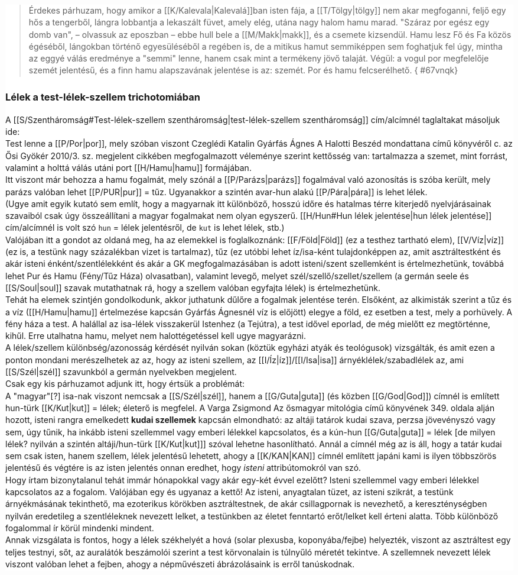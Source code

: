 > Érdekes párhuzam, hogy amikor a [[K/Kalevala\|Kalevalá]]ban isten fája, a [[T/Tölgy\|tölgy]] nem akar megfoganni, feljő egy hős a tengerből, lángra lobbantja a lekaszált füvet, amely elég, utána nagy halom hamu marad. "Száraz por egész egy domb van", – olvassuk az eposzban – ebbe hull bele a [[M/Makk\|makk]], és a csemete kizsendül. Hamu lesz Fő és Fa közös égéséből, lángokban történő egyesüléséből a regében is, de a mitikus hamut semmiképpen sem foghatjuk fel úgy, mintha az eggyé válás eredménye a "semmi" lenne, hanem csak mint a termékeny jövő talaját. Végül: a vogul por megfelelője szemét jelentésű, és a finn hamu alapszavának jelentése is az: szemét. Por és hamu felcserélhető.  { #67vnqk}


  

### Lélek a test-lélek-szellem trichotomiában

A [[S/Szentháromság#Test-lélek-szellem szentháromság\|test-lélek-szellem szentháromság]] cím/alcímnél taglaltakat másoljuk ide:  
Test lenne a [[P/Por\|por]], mely szóban viszont Czeglédi Katalin Gyárfás Ágnes A Halotti Beszéd mondattana című könyvéről c. az Ősi Gyökér 2010/3. sz. megjelent cikkében megfogalmazott véleménye szerint kettősség van: tartalmazza a szemet, mint forrást, valamint a holttá válás utáni port [[H/Hamu\|hamu]] formájában.  
Itt viszont már behozza a hamu fogalmát, mely szónál a [[P/Parázs\|parázs]] fogalmával való azonosítás is szóba került, mely parázs valóban lehet [[P/PUR\|pur]] = tűz. Ugyanakkor a szintén avar-hun alakú [[P/Pára\|pára]] is lehet lélek.  
(Ugye amit egyik kutató sem említ, hogy a magyarnak itt különböző, hosszú időre és hatalmas térre kiterjedő nyelvjárásainak szavaiból csak úgy összeállítani a magyar fogalmakat nem olyan egyszerű. [[H/Hun#Hun lélek jelentése\|hun lélek jelentése]] cím/alcímnél is volt szó `hun` = lélek jelentésről, de `kut` is lehet lélek, stb.)  
Valójában itt a gondot az oldaná meg, ha az elemekkel is foglalkoznánk: [[F/Föld\|Föld]] (ez a testhez tartható elem), [[V/Víz\|víz]] (ez is, a testünk nagy százalékban vizet is tartalmaz), tűz (ez utóbbi lehet íz/isa-ként tulajdonképpen az, amit asztráltestként és akár isteni énként/szentlélekként és akár a GK megfogalmazásában is adott isteni/szent szellemként is értelmezhetünk, továbbá lehet Pur és Hamu (Fény/Tűz Háza) olvasatban), valamint levegő, melyet szél/szellő/szellet/szellem (a germán seele és [[S/Soul\|soul]] szavak mutathatnak rá, hogy a szellem valóban egyfajta lélek) is értelmezhetünk.  
Tehát ha elemek szintjén gondolkodunk, akkor juthatunk dűlőre a fogalmak jelentése terén. Elsőként, az alkimisták szerint a tűz és a víz ([[H/Hamu\|hamu]] értelmezése kapcsán Gyárfás Ágnesnél víz is előjött) elegye a föld, ez esetben a test, mely a porhüvely. A fény háza a test. A halállal az isa-lélek visszakerül Istenhez (a Tejútra), a test idővel eporlad, de még mielőtt ez megtörténne, kihűl. Erre utalhatna hamu, melyet nem halottégetéssel kell ugye magyarázni.  
A lélek/szellem különbség/azonosság kérdését nyilván sokan (köztük egyházi atyák és teológusok) vizsgálták, és amit ezen a ponton mondani merészelhetek az az, hogy az isteni szellem, az [[I/Íz\|íz]]/[[I/Isa\|isa]] árnyéklélek/szabadlélek az, ami [[S/Szél\|szél]] szavunkból a germán nyelvekben megjelent.  
Csak egy kis párhuzamot adjunk itt, hogy értsük a problémát:  
A "magyar"\[?\] isa-nak viszont nemcsak a [[S/Szél\|szél]], hanem a [[G/Guta\|guta]] (és közben [[G/God\|God]]) címnél is említett hun-türk [[K/Kut\|kut]] = lélek; életerő is megfelel. A Varga Zsigmond Az ősmagyar mitológia című könyvének 349. oldala alján hozott, isteni rangra emelkedett **kudai szellemek** kapcsán elmondható: az altáji tatárok kudai szava, perzsa jövevényszó vagy sem, úgy tűnik, ha inkább isteni szellemmel vagy emberi lélekkel kapcsolatos, és a kún-hun [[G/Guta\|guta]] = lélek \[de milyen lélek? nyilván a szintén altáji/hun-türk [[K/Kut\|kut]]\] szóval lehetne hasonlítható. Annál a címnél még az is áll, hogy a tatár kudai sem csak isten, hanem szellem, lélek jelentésű lehetett, ahogy a [[K/KAN\|KAN]] címnél említett japáni kami is ilyen többszörös jelentésű és végtére is az isten jelentés onnan eredhet, hogy *isteni* attribútomokról van szó.  
Hogy írtam bizonytalanul tehát immár hónapokkal vagy akár egy-két évvel ezelőtt? Isteni szellemmel vagy emberi lélekkel kapcsolatos az a fogalom. Valójában egy és ugyanaz a kettő! Az isteni, anyagtalan tüzet, az isteni szikrát, a testünk árnyékmásának tekinthető, ma ezoterikus körökben asztráltestnek, de akár csillagpornak is nevezhető, a kereszténységben nyilván eredetileg a szentléleknek nevezett lelket, a testünkben az életet fenntartó erőt/lelket kell érteni alatta. Több különböző fogalommal ír körül mindenki mindent.  
Annak vizsgálata is fontos, hogy a lélek székhelyét a hová (solar plexusba, koponyába/fejbe) helyezték, viszont az asztráltest egy teljes testnyi, sőt, az auralátók beszámolói szerint a test körvonalain is túlnyűló méretét tekintve. A szellemnek nevezett lélek viszont valóban lehet a fejben, ahogy a népművészeti ábrázolásaink is erről tanúskodnak.  